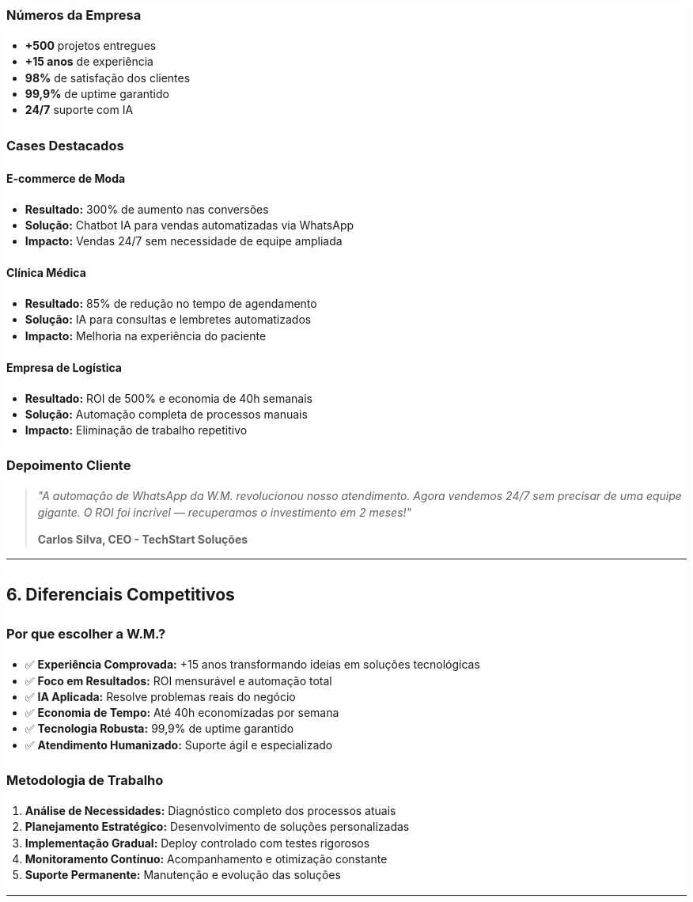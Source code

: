 ### Números da Empresa
- **+500** projetos entregues
- **+15 anos** de experiência
- **98%** de satisfação dos clientes
- **99,9%** de uptime garantido
- **24/7** suporte com IA

### Cases Destacados

#### E-commerce de Moda
- **Resultado:** 300% de aumento nas conversões
- **Solução:** Chatbot IA para vendas automatizadas via WhatsApp
- **Impacto:** Vendas 24/7 sem necessidade de equipe ampliada

#### Clínica Médica
- **Resultado:** 85% de redução no tempo de agendamento
- **Solução:** IA para consultas e lembretes automatizados
- **Impacto:** Melhoria na experiência do paciente

#### Empresa de Logística
- **Resultado:** ROI de 500% e economia de 40h semanais
- **Solução:** Automação completa de processos manuais
- **Impacto:** Eliminação de trabalho repetitivo

### Depoimento Cliente
> _"A automação de WhatsApp da W.M. revolucionou nosso atendimento. Agora vendemos 24/7 sem precisar de uma equipe gigante. O ROI foi incrível — recuperamos o investimento em 2 meses!"_
> 
> **Carlos Silva, CEO - TechStart Soluções**

---

## 6. Diferenciais Competitivos

### Por que escolher a W.M.?
- ✅ **Experiência Comprovada:** +15 anos transformando ideias em soluções tecnológicas
- ✅ **Foco em Resultados:** ROI mensurável e automação total
- ✅ **IA Aplicada:** Resolve problemas reais do negócio
- ✅ **Economia de Tempo:** Até 40h economizadas por semana
- ✅ **Tecnologia Robusta:** 99,9% de uptime garantido
- ✅ **Atendimento Humanizado:** Suporte ágil e especializado

### Metodologia de Trabalho
1. **Análise de Necessidades:** Diagnóstico completo dos processos atuais
2. **Planejamento Estratégico:** Desenvolvimento de soluções personalizadas
3. **Implementação Gradual:** Deploy controlado com testes rigorosos
4. **Monitoramento Contínuo:** Acompanhamento e otimização constante
5. **Suporte Permanente:** Manutenção e evolução das soluções

---

